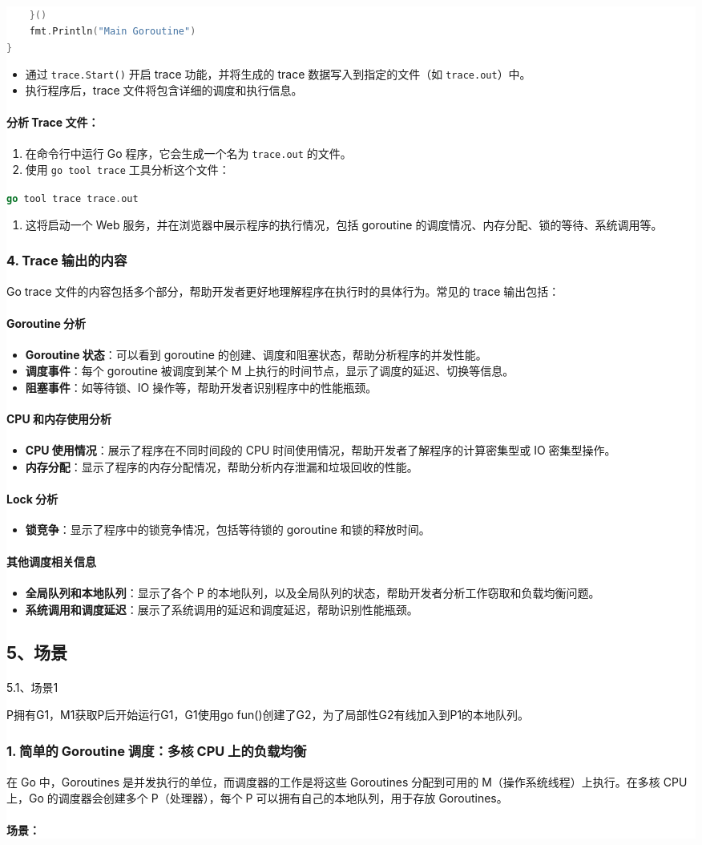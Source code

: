 ```go
    }()
    fmt.Println("Main Goroutine")
}
```

- 通过 `trace.Start()` 开启 trace 功能，并将生成的 trace 数据写入到指定的文件（如 `trace.out`）中。
- 执行程序后，trace 文件将包含详细的调度和执行信息。

#### **分析 Trace 文件**：

1. 在命令行中运行 Go 程序，它会生成一个名为 `trace.out` 的文件。
2. 使用 `go tool trace` 工具分析这个文件：

```go
go tool trace trace.out
```

1. 这将启动一个 Web 服务，并在浏览器中展示程序的执行情况，包括 goroutine 的调度情况、内存分配、锁的等待、系统调用等。

### 4. **Trace 输出的内容**

Go trace 文件的内容包括多个部分，帮助开发者更好地理解程序在执行时的具体行为。常见的 trace 输出包括：

#### **Goroutine 分析**

- **Goroutine 状态**：可以看到 goroutine 的创建、调度和阻塞状态，帮助分析程序的并发性能。
- **调度事件**：每个 goroutine 被调度到某个 M 上执行的时间节点，显示了调度的延迟、切换等信息。
- **阻塞事件**：如等待锁、IO 操作等，帮助开发者识别程序中的性能瓶颈。

#### **CPU 和内存使用分析**

- **CPU 使用情况**：展示了程序在不同时间段的 CPU 时间使用情况，帮助开发者了解程序的计算密集型或 IO 密集型操作。
- **内存分配**：显示了程序的内存分配情况，帮助分析内存泄漏和垃圾回收的性能。

#### **Lock 分析**

- **锁竞争**：显示了程序中的锁竞争情况，包括等待锁的 goroutine 和锁的释放时间。

#### **其他调度相关信息**

- **全局队列和本地队列**：显示了各个 P 的本地队列，以及全局队列的状态，帮助开发者分析工作窃取和负载均衡问题。
- **系统调用和调度延迟**：展示了系统调用的延迟和调度延迟，帮助识别性能瓶颈。

## 5、场景

5.1、场景1

P拥有G1，M1获取P后开始运行G1，G1使用go fun()创建了G2，为了局部性G2有线加入到P1的本地队列。

### 1. 简单的 Goroutine 调度：多核 CPU 上的负载均衡

在 Go 中，Goroutines 是并发执行的单位，而调度器的工作是将这些 Goroutines 分配到可用的 M（操作系统线程）上执行。在多核 CPU 上，Go 的调度器会创建多个 P（处理器），每个 P 可以拥有自己的本地队列，用于存放 Goroutines。

#### 场景：
